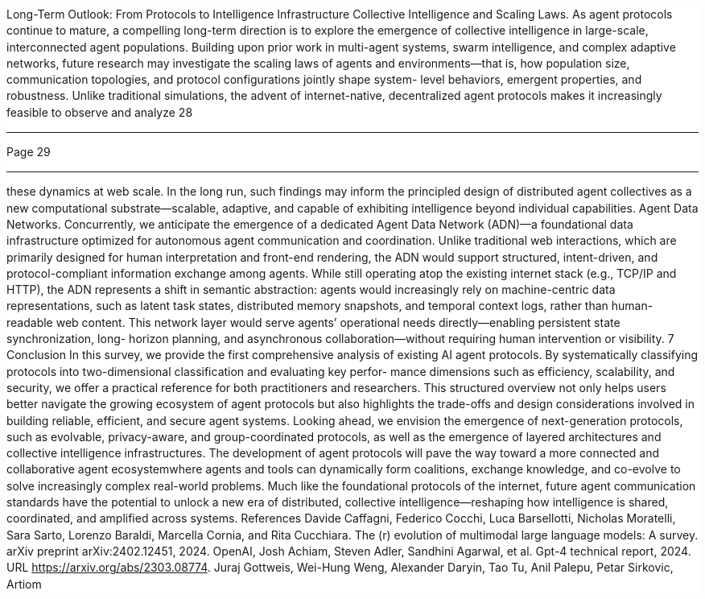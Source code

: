 Long-Term Outlook: From Protocols to Intelligence Infrastructure
Collective Intelligence and Scaling Laws.
As agent protocols continue to mature, a compelling
long-term direction is to explore the emergence of collective intelligence in large-scale, interconnected
agent populations. Building upon prior work in multi-agent systems, swarm intelligence, and complex
adaptive networks, future research may investigate the scaling laws of agents and environments—that
is, how population size, communication topologies, and protocol configurations jointly shape system-
level behaviors, emergent properties, and robustness. Unlike traditional simulations, the advent of
internet-native, decentralized agent protocols makes it increasingly feasible to observe and analyze
28


---

Page 29

---

these dynamics at web scale. In the long run, such findings may inform the principled design of
distributed agent collectives as a new computational substrate—scalable, adaptive, and capable of
exhibiting intelligence beyond individual capabilities.
Agent Data Networks.
Concurrently, we anticipate the emergence of a dedicated Agent Data
Network (ADN)—a foundational data infrastructure optimized for autonomous agent communication
and coordination. Unlike traditional web interactions, which are primarily designed for human
interpretation and front-end rendering, the ADN would support structured, intent-driven, and
protocol-compliant information exchange among agents. While still operating atop the existing
internet stack (e.g., TCP/IP and HTTP), the ADN represents a shift in semantic abstraction: agents
would increasingly rely on machine-centric data representations, such as latent task states, distributed
memory snapshots, and temporal context logs, rather than human-readable web content. This network
layer would serve agents’ operational needs directly—enabling persistent state synchronization, long-
horizon planning, and asynchronous collaboration—without requiring human intervention or visibility.
7
Conclusion
In this survey, we provide the first comprehensive analysis of existing AI agent protocols. By
systematically classifying protocols into two-dimensional classification and evaluating key perfor-
mance dimensions such as efficiency, scalability, and security, we offer a practical reference for both
practitioners and researchers. This structured overview not only helps users better navigate the
growing ecosystem of agent protocols but also highlights the trade-offs and design considerations
involved in building reliable, efficient, and secure agent systems. Looking ahead, we envision the
emergence of next-generation protocols, such as evolvable, privacy-aware, and group-coordinated
protocols, as well as the emergence of layered architectures and collective intelligence infrastructures.
The development of agent protocols will pave the way toward a more connected and collaborative
agent ecosystemwhere agents and tools can dynamically form coalitions, exchange knowledge, and
co-evolve to solve increasingly complex real-world problems. Much like the foundational protocols
of the internet, future agent communication standards have the potential to unlock a new era of
distributed, collective intelligence—reshaping how intelligence is shared, coordinated, and amplified
across systems.
References
Davide Caffagni, Federico Cocchi, Luca Barsellotti, Nicholas Moratelli, Sara Sarto, Lorenzo Baraldi,
Marcella Cornia, and Rita Cucchiara. The (r) evolution of multimodal large language models: A
survey. arXiv preprint arXiv:2402.12451, 2024.
OpenAI, Josh Achiam, Steven Adler, Sandhini Agarwal, et al. Gpt-4 technical report, 2024. URL
https://arxiv.org/abs/2303.08774.
Juraj Gottweis, Wei-Hung Weng, Alexander Daryin, Tao Tu, Anil Palepu, Petar Sirkovic, Artiom